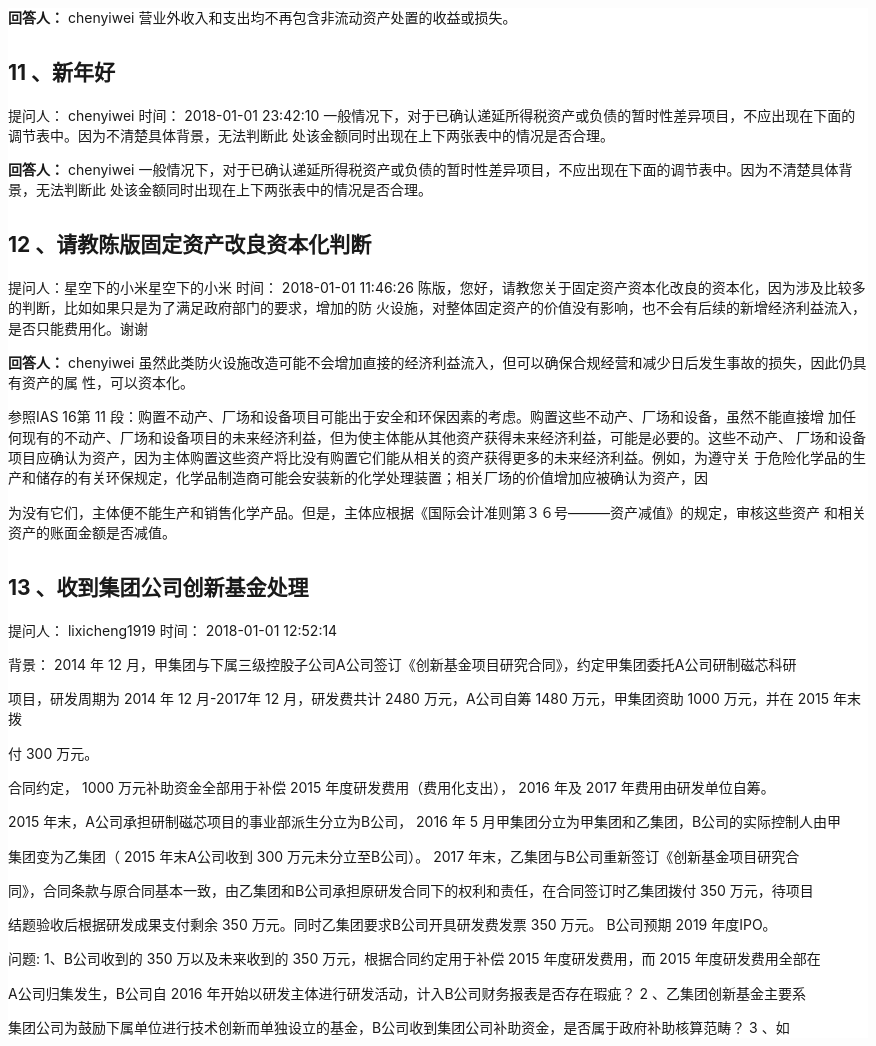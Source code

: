 
**回答人：** chenyiwei
营业外收入和支出均不再包含非流动资产处置的收益或损失。

## 11 、新年好

提问人： chenyiwei 时间： 2018-01-01 23:42:10
一般情况下，对于已确认递延所得税资产或负债的暂时性差异项目，不应出现在下面的调节表中。因为不清楚具体背景，无法判断此
处该金额同时出现在上下两张表中的情况是否合理。

**回答人：** chenyiwei
一般情况下，对于已确认递延所得税资产或负债的暂时性差异项目，不应出现在下面的调节表中。因为不清楚具体背景，无法判断此
处该金额同时出现在上下两张表中的情况是否合理。

## 12 、请教陈版固定资产改良资本化判断

提问人：星空下的小米星空下的小米 时间： 2018-01-01 11:46:26
陈版，您好，请教您关于固定资产资本化改良的资本化，因为涉及比较多的判断，比如如果只是为了满足政府部门的要求，增加的防
火设施，对整体固定资产的价值没有影响，也不会有后续的新增经济利益流入，是否只能费用化。谢谢

**回答人：** chenyiwei
虽然此类防火设施改造可能不会增加直接的经济利益流入，但可以确保合规经营和减少日后发生事故的损失，因此仍具有资产的属
性，可以资本化。

参照IAS 16第 11 段：购置不动产、厂场和设备项目可能出于安全和环保因素的考虑。购置这些不动产、厂场和设备，虽然不能直接增
加任何现有的不动产、厂场和设备项目的未来经济利益，但为使主体能从其他资产获得未来经济利益，可能是必要的。这些不动产、
厂场和设备项目应确认为资产，因为主体购置这些资产将比没有购置它们能从相关的资产获得更多的未来经济利益。例如，为遵守关
于危险化学品的生产和储存的有关环保规定，化学品制造商可能会安装新的化学处理装置；相关厂场的价值增加应被确认为资产，因

为没有它们，主体便不能生产和销售化学产品。但是，主体应根据《国际会计准则第３６号———资产减值》的规定，审核这些资产
和相关资产的账面金额是否减值。

## 13 、收到集团公司创新基金处理

提问人： lixicheng1919 时间： 2018-01-01 12:52:14

背景： 2014 年 12 月，甲集团与下属三级控股子公司A公司签订《创新基金项目研究合同》，约定甲集团委托A公司研制磁芯科研

项目，研发周期为 2014 年 12 月-2017年 12 月，研发费共计 2480 万元，A公司自筹 1480 万元，甲集团资助 1000 万元，并在 2015 年末拨

付 300 万元。

合同约定， 1000 万元补助资金全部用于补偿 2015 年度研发费用（费用化支出）， 2016 年及 2017 年费用由研发单位自筹。

2015 年末，A公司承担研制磁芯项目的事业部派生分立为B公司， 2016 年 5 月甲集团分立为甲集团和乙集团，B公司的实际控制人由甲

集团变为乙集团（ 2015 年末A公司收到 300 万元未分立至B公司）。 2017 年末，乙集团与B公司重新签订《创新基金项目研究合

同》，合同条款与原合同基本一致，由乙集团和B公司承担原研发合同下的权利和责任，在合同签订时乙集团拨付 350 万元，待项目

结题验收后根据研发成果支付剩余 350 万元。同时乙集团要求B公司开具研发费发票 350 万元。 B公司预期 2019 年度IPO。

问题: 1、B公司收到的 350 万以及未来收到的 350 万元，根据合同约定用于补偿 2015 年度研发费用，而 2015 年度研发费用全部在

A公司归集发生，B公司自 2016 年开始以研发主体进行研发活动，计入B公司财务报表是否存在瑕疵？ 2 、乙集团创新基金主要系

集团公司为鼓励下属单位进行技术创新而单独设立的基金，B公司收到集团公司补助资金，是否属于政府补助核算范畴？ 3 、如
